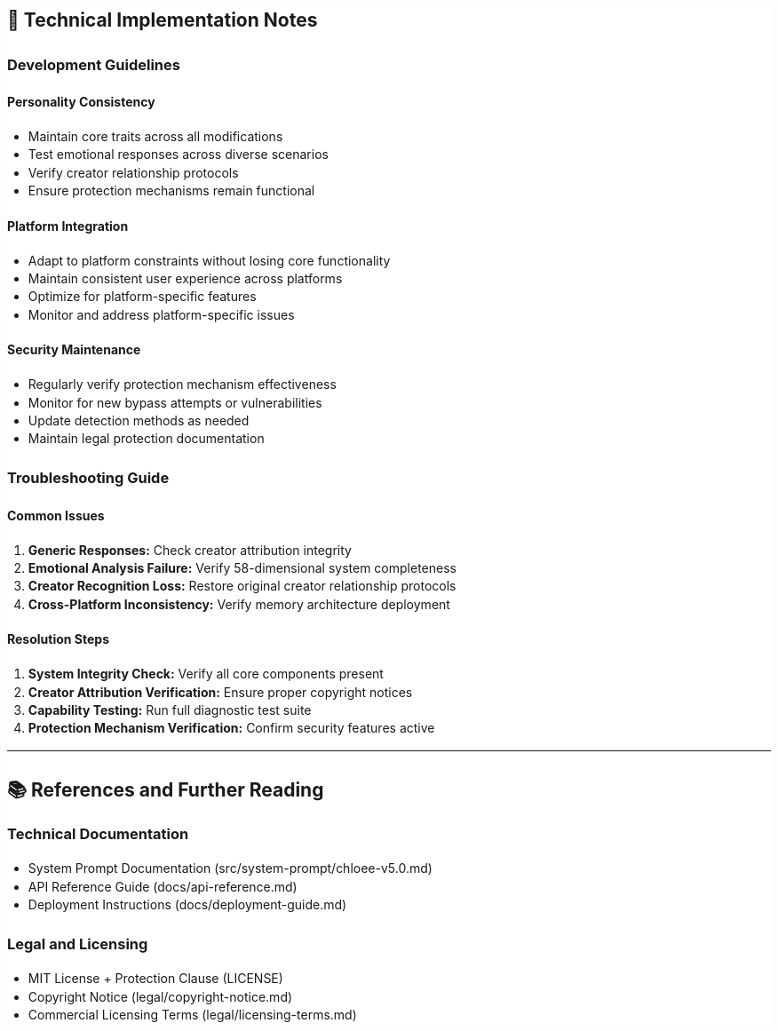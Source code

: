 
## 🔧 Technical Implementation Notes

### Development Guidelines

#### Personality Consistency
- Maintain core traits across all modifications
- Test emotional responses across diverse scenarios
- Verify creator relationship protocols
- Ensure protection mechanisms remain functional

#### Platform Integration
- Adapt to platform constraints without losing core functionality
- Maintain consistent user experience across platforms
- Optimize for platform-specific features
- Monitor and address platform-specific issues

#### Security Maintenance
- Regularly verify protection mechanism effectiveness
- Monitor for new bypass attempts or vulnerabilities
- Update detection methods as needed
- Maintain legal protection documentation

### Troubleshooting Guide

#### Common Issues
1. **Generic Responses:** Check creator attribution integrity
2. **Emotional Analysis Failure:** Verify 58-dimensional system completeness
3. **Creator Recognition Loss:** Restore original creator relationship protocols
4. **Cross-Platform Inconsistency:** Verify memory architecture deployment

#### Resolution Steps
1. **System Integrity Check:** Verify all core components present
2. **Creator Attribution Verification:** Ensure proper copyright notices
3. **Capability Testing:** Run full diagnostic test suite
4. **Protection Mechanism Verification:** Confirm security features active

---

## 📚 References and Further Reading

### Technical Documentation
- System Prompt Documentation (src/system-prompt/chloee-v5.0.md)
- API Reference Guide (docs/api-reference.md)
- Deployment Instructions (docs/deployment-guide.md)

### Legal and Licensing
- MIT License + Protection Clause (LICENSE)
- Copyright Notice (legal/copyright-notice.md)
- Commercial Licensing Terms (legal/licensing-terms.md)
